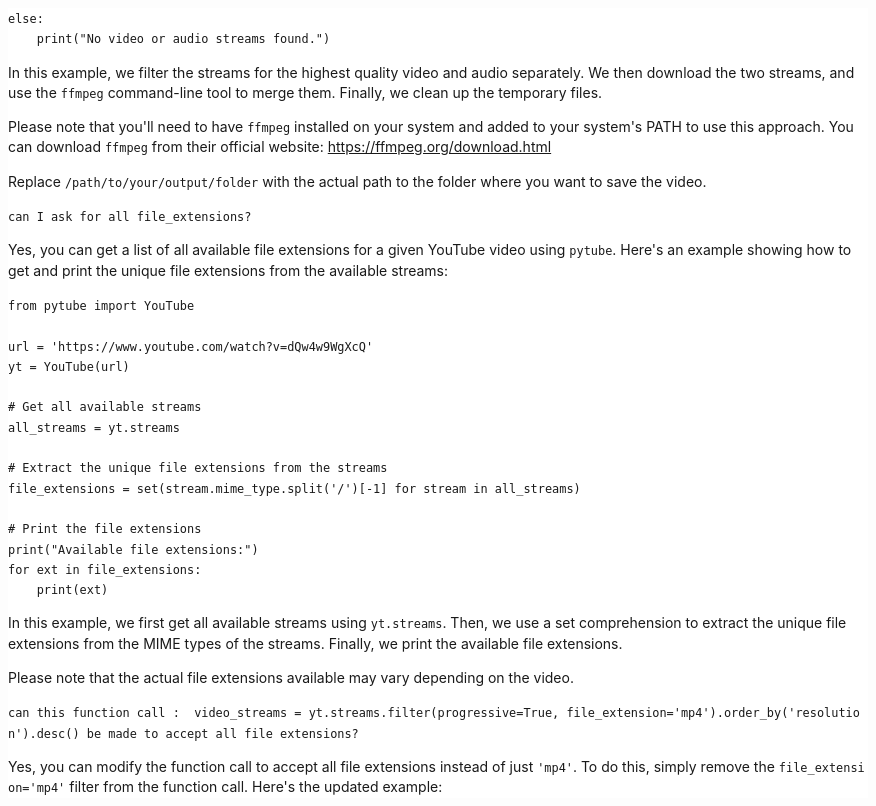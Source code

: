 ```
else:
    print("No video or audio streams found.")
```

In this example, we filter the streams for the highest quality video and audio separately. We then download the two streams, and use the `ffmpeg` command-line tool to merge them. Finally, we clean up the temporary files.

Please note that you'll need to have `ffmpeg` installed on your system and added to your system's PATH to use this approach. You can download `ffmpeg` from their official website: https://ffmpeg.org/download.html

Replace `/path/to/your/output/folder` with the actual path to the folder where you want to save the video.

```
can I ask for all file_extensions?
```


Yes, you can get a list of all available file extensions for a given YouTube video using `pytube`. Here's an example showing how to get and print the unique file extensions from the available streams:

```
from pytube import YouTube

url = 'https://www.youtube.com/watch?v=dQw4w9WgXcQ'
yt = YouTube(url)

# Get all available streams
all_streams = yt.streams

# Extract the unique file extensions from the streams
file_extensions = set(stream.mime_type.split('/')[-1] for stream in all_streams)

# Print the file extensions
print("Available file extensions:")
for ext in file_extensions:
    print(ext)
```

In this example, we first get all available streams using `yt.streams`. Then, we use a set comprehension to extract the unique file extensions from the MIME types of the streams. Finally, we print the available file extensions.

Please note that the actual file extensions available may vary depending on the video.

```
can this function call :  video_streams = yt.streams.filter(progressive=True, file_extension='mp4').order_by('resolution').desc() be made to accept all file extensions?
```

Yes, you can modify the function call to accept all file extensions instead of just `'mp4'`. To do this, simply remove the `file_extension='mp4'` filter from the function call. Here's the updated example:
